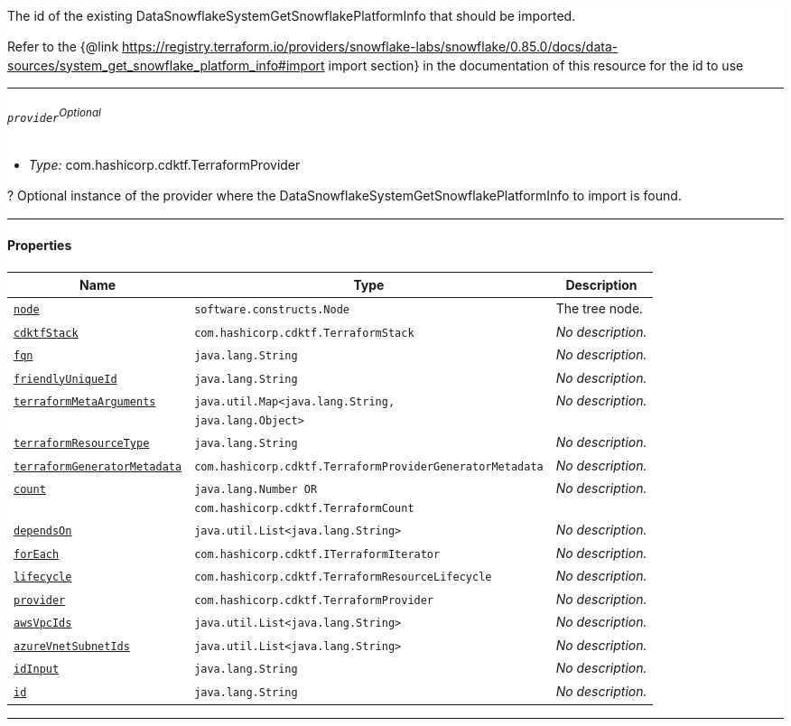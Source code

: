 The id of the existing DataSnowflakeSystemGetSnowflakePlatformInfo that should be imported.

Refer to the {@link https://registry.terraform.io/providers/snowflake-labs/snowflake/0.85.0/docs/data-sources/system_get_snowflake_platform_info#import import section} in the documentation of this resource for the id to use

---

###### `provider`<sup>Optional</sup> <a name="provider" id="@cdktf/provider-snowflake.dataSnowflakeSystemGetSnowflakePlatformInfo.DataSnowflakeSystemGetSnowflakePlatformInfo.generateConfigForImport.parameter.provider"></a>

- *Type:* com.hashicorp.cdktf.TerraformProvider

? Optional instance of the provider where the DataSnowflakeSystemGetSnowflakePlatformInfo to import is found.

---

#### Properties <a name="Properties" id="Properties"></a>

| **Name** | **Type** | **Description** |
| --- | --- | --- |
| <code><a href="#@cdktf/provider-snowflake.dataSnowflakeSystemGetSnowflakePlatformInfo.DataSnowflakeSystemGetSnowflakePlatformInfo.property.node">node</a></code> | <code>software.constructs.Node</code> | The tree node. |
| <code><a href="#@cdktf/provider-snowflake.dataSnowflakeSystemGetSnowflakePlatformInfo.DataSnowflakeSystemGetSnowflakePlatformInfo.property.cdktfStack">cdktfStack</a></code> | <code>com.hashicorp.cdktf.TerraformStack</code> | *No description.* |
| <code><a href="#@cdktf/provider-snowflake.dataSnowflakeSystemGetSnowflakePlatformInfo.DataSnowflakeSystemGetSnowflakePlatformInfo.property.fqn">fqn</a></code> | <code>java.lang.String</code> | *No description.* |
| <code><a href="#@cdktf/provider-snowflake.dataSnowflakeSystemGetSnowflakePlatformInfo.DataSnowflakeSystemGetSnowflakePlatformInfo.property.friendlyUniqueId">friendlyUniqueId</a></code> | <code>java.lang.String</code> | *No description.* |
| <code><a href="#@cdktf/provider-snowflake.dataSnowflakeSystemGetSnowflakePlatformInfo.DataSnowflakeSystemGetSnowflakePlatformInfo.property.terraformMetaArguments">terraformMetaArguments</a></code> | <code>java.util.Map<java.lang.String, java.lang.Object></code> | *No description.* |
| <code><a href="#@cdktf/provider-snowflake.dataSnowflakeSystemGetSnowflakePlatformInfo.DataSnowflakeSystemGetSnowflakePlatformInfo.property.terraformResourceType">terraformResourceType</a></code> | <code>java.lang.String</code> | *No description.* |
| <code><a href="#@cdktf/provider-snowflake.dataSnowflakeSystemGetSnowflakePlatformInfo.DataSnowflakeSystemGetSnowflakePlatformInfo.property.terraformGeneratorMetadata">terraformGeneratorMetadata</a></code> | <code>com.hashicorp.cdktf.TerraformProviderGeneratorMetadata</code> | *No description.* |
| <code><a href="#@cdktf/provider-snowflake.dataSnowflakeSystemGetSnowflakePlatformInfo.DataSnowflakeSystemGetSnowflakePlatformInfo.property.count">count</a></code> | <code>java.lang.Number OR com.hashicorp.cdktf.TerraformCount</code> | *No description.* |
| <code><a href="#@cdktf/provider-snowflake.dataSnowflakeSystemGetSnowflakePlatformInfo.DataSnowflakeSystemGetSnowflakePlatformInfo.property.dependsOn">dependsOn</a></code> | <code>java.util.List<java.lang.String></code> | *No description.* |
| <code><a href="#@cdktf/provider-snowflake.dataSnowflakeSystemGetSnowflakePlatformInfo.DataSnowflakeSystemGetSnowflakePlatformInfo.property.forEach">forEach</a></code> | <code>com.hashicorp.cdktf.ITerraformIterator</code> | *No description.* |
| <code><a href="#@cdktf/provider-snowflake.dataSnowflakeSystemGetSnowflakePlatformInfo.DataSnowflakeSystemGetSnowflakePlatformInfo.property.lifecycle">lifecycle</a></code> | <code>com.hashicorp.cdktf.TerraformResourceLifecycle</code> | *No description.* |
| <code><a href="#@cdktf/provider-snowflake.dataSnowflakeSystemGetSnowflakePlatformInfo.DataSnowflakeSystemGetSnowflakePlatformInfo.property.provider">provider</a></code> | <code>com.hashicorp.cdktf.TerraformProvider</code> | *No description.* |
| <code><a href="#@cdktf/provider-snowflake.dataSnowflakeSystemGetSnowflakePlatformInfo.DataSnowflakeSystemGetSnowflakePlatformInfo.property.awsVpcIds">awsVpcIds</a></code> | <code>java.util.List<java.lang.String></code> | *No description.* |
| <code><a href="#@cdktf/provider-snowflake.dataSnowflakeSystemGetSnowflakePlatformInfo.DataSnowflakeSystemGetSnowflakePlatformInfo.property.azureVnetSubnetIds">azureVnetSubnetIds</a></code> | <code>java.util.List<java.lang.String></code> | *No description.* |
| <code><a href="#@cdktf/provider-snowflake.dataSnowflakeSystemGetSnowflakePlatformInfo.DataSnowflakeSystemGetSnowflakePlatformInfo.property.idInput">idInput</a></code> | <code>java.lang.String</code> | *No description.* |
| <code><a href="#@cdktf/provider-snowflake.dataSnowflakeSystemGetSnowflakePlatformInfo.DataSnowflakeSystemGetSnowflakePlatformInfo.property.id">id</a></code> | <code>java.lang.String</code> | *No description.* |

---
